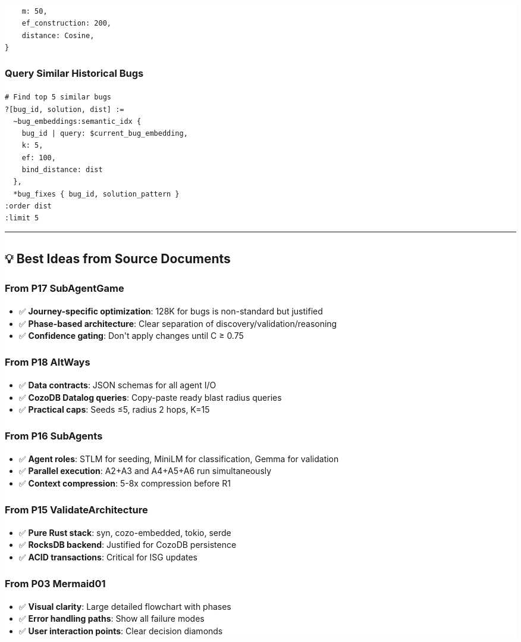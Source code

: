 ```datalog
    m: 50,
    ef_construction: 200,
    distance: Cosine,
}
```

### Query Similar Historical Bugs

```datalog
# Find top 5 similar bugs
?[bug_id, solution, dist] :=
  ~bug_embeddings:semantic_idx { 
    bug_id | query: $current_bug_embedding, 
    k: 5, 
    ef: 100, 
    bind_distance: dist 
  },
  *bug_fixes { bug_id, solution_pattern }
:order dist
:limit 5
```

---

## 💡 Best Ideas from Source Documents

### From P17 SubAgentGame
- ✅ **Journey-specific optimization**: 128K for bugs is non-standard but justified
- ✅ **Phase-based architecture**: Clear separation of discovery/validation/reasoning
- ✅ **Confidence gating**: Don't apply changes until C ≥ 0.75

### From P18 AltWays
- ✅ **Data contracts**: JSON schemas for all agent I/O
- ✅ **CozoDB Datalog queries**: Copy-paste ready blast radius queries
- ✅ **Practical caps**: Seeds ≤5, radius 2 hops, K=15

### From P16 SubAgents
- ✅ **Agent roles**: STLM for seeding, MiniLM for classification, Gemma for validation
- ✅ **Parallel execution**: A2+A3 and A4+A5+A6 run simultaneously
- ✅ **Context compression**: 5-8x compression before R1

### From P15 ValidateArchitecture
- ✅ **Pure Rust stack**: syn, cozo-embedded, tokio, serde
- ✅ **RocksDB backend**: Justified for CozoDB persistence
- ✅ **ACID transactions**: Critical for ISG updates

### From P03 Mermaid01
- ✅ **Visual clarity**: Large detailed flowchart with phases
- ✅ **Error handling paths**: Show all failure modes
- ✅ **User interaction points**: Clear decision diamonds
